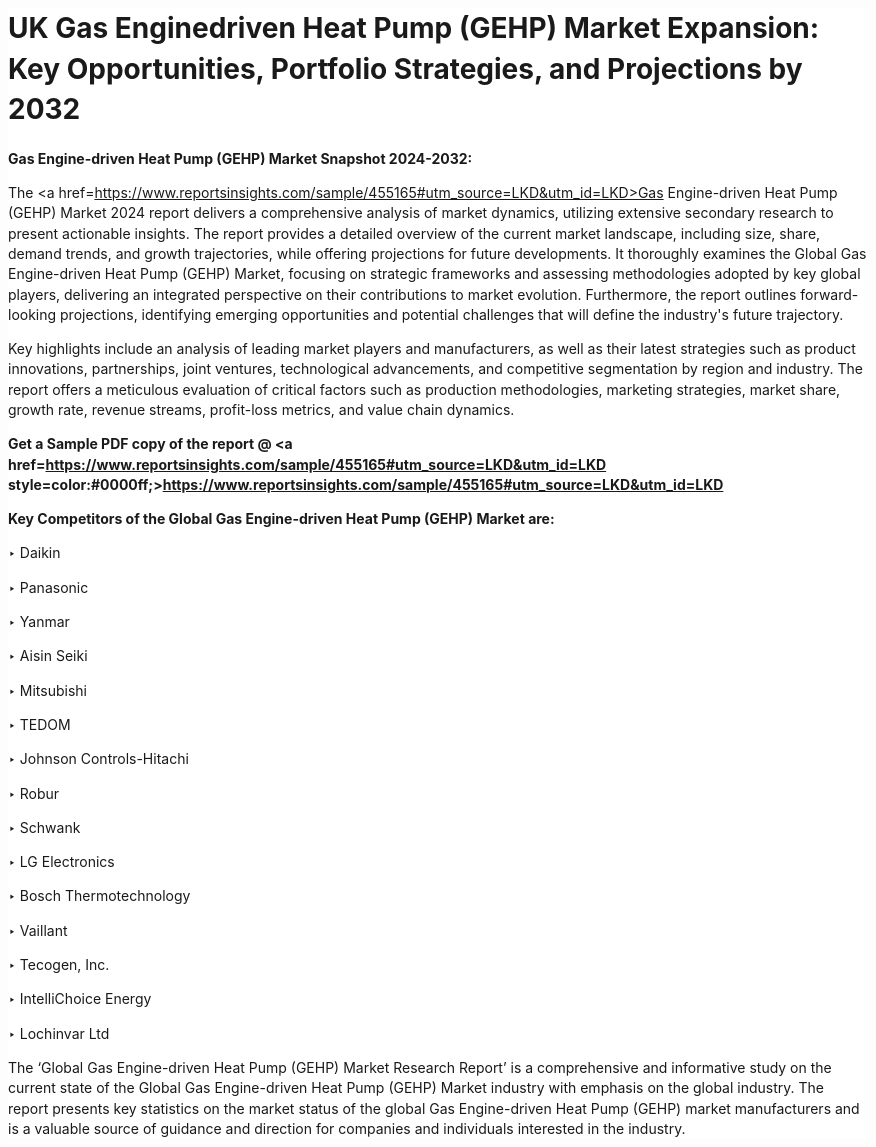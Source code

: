 # UK Gas Enginedriven Heat Pump (GEHP) Market Expansion: Key Opportunities, Portfolio Strategies, and Projections by 2032

<strong>Gas Engine-driven Heat Pump (GEHP) Market Snapshot 2024-2032:</strong>

The <a href=https://www.reportsinsights.com/sample/455165#utm_source=LKD&utm_id=LKD>Gas Engine-driven Heat Pump (GEHP) Market 2024 report</a> delivers a comprehensive analysis of market dynamics, utilizing extensive secondary research to present actionable insights. The report provides a detailed overview of the current market landscape, including size, share, demand trends, and growth trajectories, while offering projections for future developments. It thoroughly examines the Global Gas Engine-driven Heat Pump (GEHP) Market, focusing on strategic frameworks and assessing methodologies adopted by key global players, delivering an integrated perspective on their contributions to market evolution. Furthermore, the report outlines forward-looking projections, identifying emerging opportunities and potential challenges that will define the industry's future trajectory.

Key highlights include an analysis of leading market players and manufacturers, as well as their latest strategies such as product innovations, partnerships, joint ventures, technological advancements, and competitive segmentation by region and industry. The report offers a meticulous evaluation of critical factors such as production methodologies, marketing strategies, market share, growth rate, revenue streams, profit-loss metrics, and value chain dynamics.

<strong>Get a Sample PDF copy of the report @ <a href=https://www.reportsinsights.com/sample/455165#utm_source=LKD&utm_id=LKD style=color:#0000ff;>https://www.reportsinsights.com/sample/455165#utm_source=LKD&utm_id=LKD</a></strong>

<strong>Key Competitors of the Global Gas Engine-driven Heat Pump (GEHP) Market are:</strong>

‣ Daikin

‣ Panasonic

‣ Yanmar

‣ Aisin Seiki

‣ Mitsubishi

‣ TEDOM

‣ Johnson Controls-Hitachi

‣ Robur

‣ Schwank

‣ LG Electronics

‣ Bosch Thermotechnology

‣ Vaillant

‣ Tecogen, Inc.

‣ IntelliChoice Energy

‣ Lochinvar Ltd

The ‘Global Gas Engine-driven Heat Pump (GEHP) Market Research Report’ is a comprehensive and informative study on the current state of the Global Gas Engine-driven Heat Pump (GEHP) Market industry with emphasis on the global industry. The report presents key statistics on the market status of the global Gas Engine-driven Heat Pump (GEHP) market manufacturers and is a valuable source of guidance and direction for companies and individuals interested in the industry.
